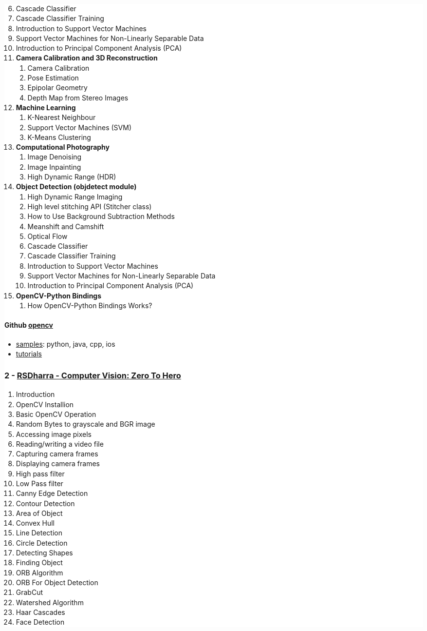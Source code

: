    6. Cascade Classifier
   7. Cascade Classifier Training
   8. Introduction to Support Vector Machines
   9. Support Vector Machines for Non-Linearly Separable Data
   10. Introduction to Principal Component Analysis (PCA)
7. **Camera Calibration and 3D Reconstruction**
   1. Camera Calibration
   2. Pose Estimation
   3. Epipolar Geometry
   4. Depth Map from Stereo Images
8. **Machine Learning**
   1. K-Nearest Neighbour
   2. Support Vector Machines (SVM)
   3. K-Means Clustering
9. **Computational Photography**
   1. Image Denoising
   2. Image Inpainting
   3. High Dynamic Range (HDR)
10. **Object Detection (objdetect module)**
    1. High Dynamic Range Imaging
    2. High level stitching API (Stitcher class)
    3. How to Use Background Subtraction Methods
    4. Meanshift and Camshift
    5. Optical Flow
    6. Cascade Classifier
    7. Cascade Classifier Training
    8. Introduction to Support Vector Machines
    9. Support Vector Machines for Non-Linearly Separable Data
    10. Introduction to Principal Component Analysis (PCA)
11. **OpenCV-Python Bindings**
    1. How OpenCV-Python Bindings Works?

#### Github [opencv](https://github.com/opencv/opencv)

- [samples](https://github.com/opencv/opencv/tree/master/samples): python, java, cpp, ios
- [tutorials](https://github.com/opencv/opencv/tree/master/doc/)

### 2 - [RSDharra - Computer Vision: Zero To Hero](https://rsdharra.com/blog/index.html)

1. Introduction
2. OpenCV Installion
3. Basic OpenCV Operation
4. Random Bytes to grayscale and BGR image
5. Accessing image pixels
6. Reading/writing a video file
7. Capturing camera frames
8. Displaying camera frames
9. High pass filter
10. Low Pass filter
11. Canny Edge Detection 
12. Contour Detection
13. Area of Object
14. Convex Hull
15. Line Detection
16. Circle Detection
17. Detecting Shapes
18. Finding Object
19. ORB Algorithm
20. ORB For Object Detection
21. GrabCut
22. Watershed Algorithm
23. Haar Cascades
24. Face Detection